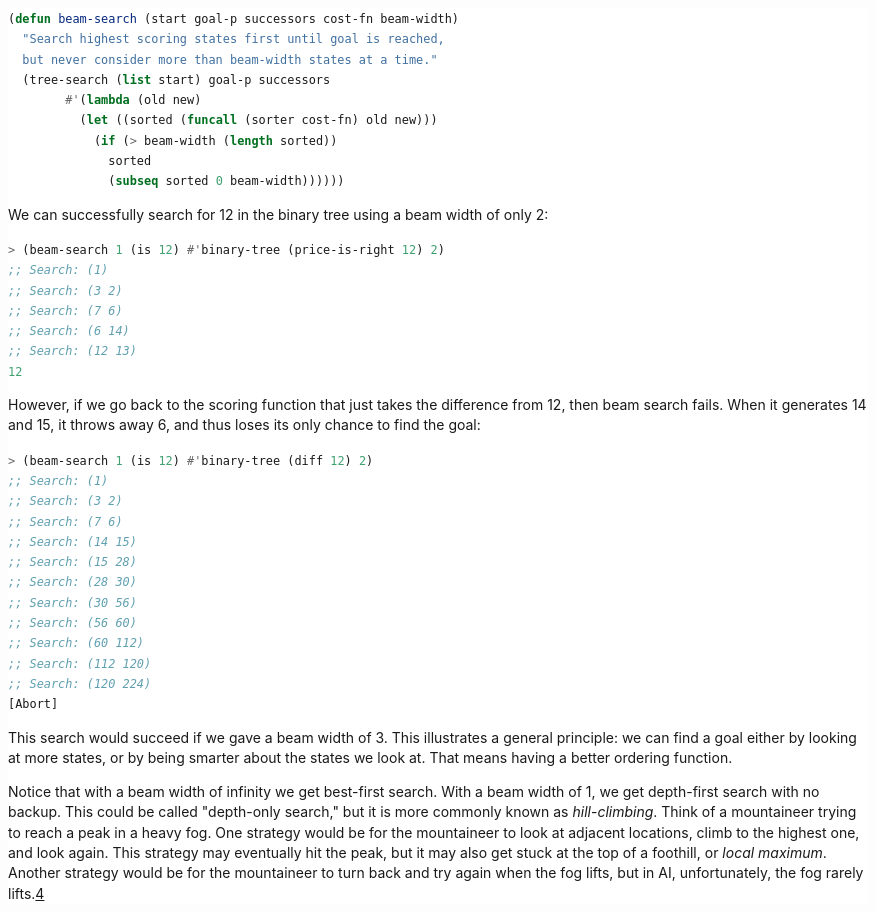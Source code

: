 ```lisp
(defun beam-search (start goal-p successors cost-fn beam-width)
  "Search highest scoring states first until goal is reached,
  but never consider more than beam-width states at a time."
  (tree-search (list start) goal-p successors
        #'(lambda (old new)
          (let ((sorted (funcall (sorter cost-fn) old new)))
            (if (> beam-width (length sorted))
              sorted
              (subseq sorted 0 beam-width))))))
```

We can successfully search for 12 in the binary tree using a beam width of only 2:

```lisp
> (beam-search 1 (is 12) #'binary-tree (price-is-right 12) 2)
;; Search: (1)
;; Search: (3 2)
;; Search: (7 6)
;; Search: (6 14)
;; Search: (12 13)
12
```

However, if we go back to the scoring function that just takes the difference from 12, then beam search fails.
When it generates 14 and 15, it throws away 6, and thus loses its only chance to find the goal:

```lisp
> (beam-search 1 (is 12) #'binary-tree (diff 12) 2)
;; Search: (1)
;; Search: (3 2)
;; Search: (7 6)
;; Search: (14 15)
;; Search: (15 28)
;; Search: (28 30)
;; Search: (30 56)
;; Search: (56 60)
;; Search: (60 112)
;; Search: (112 120)
;; Search: (120 224)
[Abort]
```

This search would succeed if we gave a beam width of 3.
This illustrates a general principle: we can find a goal either by looking at more states, or by being smarter about the states we look at.
That means having a better ordering function.

Notice that with a beam width of infinity we get best-first search.
With a beam width of 1, we get depth-first search with no backup.
This could be called "depth-only search," but it is more commonly known as *hill*-*climbing*.
Think of a mountaineer trying to reach a peak in a heavy fog.
One strategy would be for the mountaineer to look at adjacent locations, climb to the highest one, and look again.
This strategy may eventually hit the peak, but it may also get stuck at the top of a foothill, or *local maximum*.
Another strategy would be for the mountaineer to turn back and try again when the fog lifts, but in AI, unfortunately, the fog rarely lifts.[4](#fn0030)
